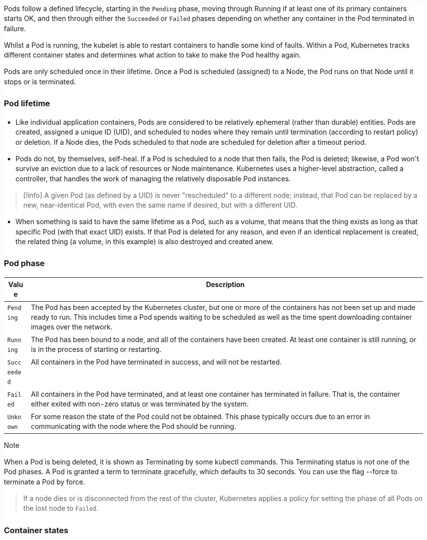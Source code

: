 Pods follow a defined lifecycle, starting in the `Pending` phase, moving through Running if at least one of its primary containers starts OK, and then through either the `Succeeded` or `Failed` phases depending on whether any container in the Pod terminated in failure.

Whilst a Pod is running, the kubelet is able to restart containers to handle some kind of faults. Within a Pod, Kubernetes tracks different container states and determines what action to take to make the Pod healthy again.

Pods are only scheduled once in their lifetime. Once a Pod is scheduled (assigned) to a Node, the Pod runs on that Node until it stops or is terminated.

### Pod lifetime

- Like individual application containers, Pods are considered to be relatively ephemeral (rather than durable) entities. Pods are created, assigned a unique ID (UID), and scheduled to nodes where they remain until termination (according to restart policy) or deletion. If a Node dies, the Pods scheduled to that node are scheduled for deletion after a timeout period.

- Pods do not, by themselves, self-heal. If a Pod is scheduled to a node that then fails, the Pod is deleted; likewise, a Pod won't survive an eviction due to a lack of resources or Node maintenance. Kubernetes uses a higher-level abstraction, called a controller, that handles the work of managing the relatively disposable Pod instances.

>[!info]
A given Pod (as defined by a UID) is never "rescheduled" to a different node; instead, that Pod can be replaced by a new, near-identical Pod, with even the same name if desired, but with a different UID.

- When something is said to have the same lifetime as a Pod, such as a volume, that means that the thing exists as long as that specific Pod (with that exact UID) exists. If that Pod is deleted for any reason, and even if an identical replacement is created, the related thing (a volume, in this example) is also destroyed and created anew.

### Pod phase

| Value       | Description                                                                                                                                                                                                                                                        |
| ----------- | ------------------------------------------------------------------------------------------------------------------------------------------------------------------------------------------------------------------------------------------------------------------ |
| `Pending`   | The Pod has been accepted by the Kubernetes cluster, but one or more of the containers has not been set up and made ready to run. This includes time a Pod spends waiting to be scheduled as well as the time spent downloading container images over the network. |
| `Running`   | The Pod has been bound to a node, and all of the containers have been created. At least one container is still running, or is in the process of starting or restarting.                                                                                            |
| `Succeeded` | All containers in the Pod have terminated in success, and will not be restarted.                                                                                                                                                                                   |
| `Failed`    | All containers in the Pod have terminated, and at least one container has terminated in failure. That is, the container either exited with non-zero status or was terminated by the system.                                                                        |
| `Unknown`   | For some reason the state of the Pod could not be obtained. This phase typically occurs due to an error in communicating with the node where the Pod should be running.                                                                                            |

>[!note]
When a Pod is being deleted, it is shown as Terminating by some kubectl commands. This Terminating status is not one of the Pod phases. A Pod is granted a term to terminate gracefully, which defaults to 30 seconds. You can use the flag --force to terminate a Pod by force.

> If a node dies or is disconnected from the rest of the cluster, Kubernetes applies a policy for setting the phase of all Pods on the lost node to `Failed`.

### Container states
